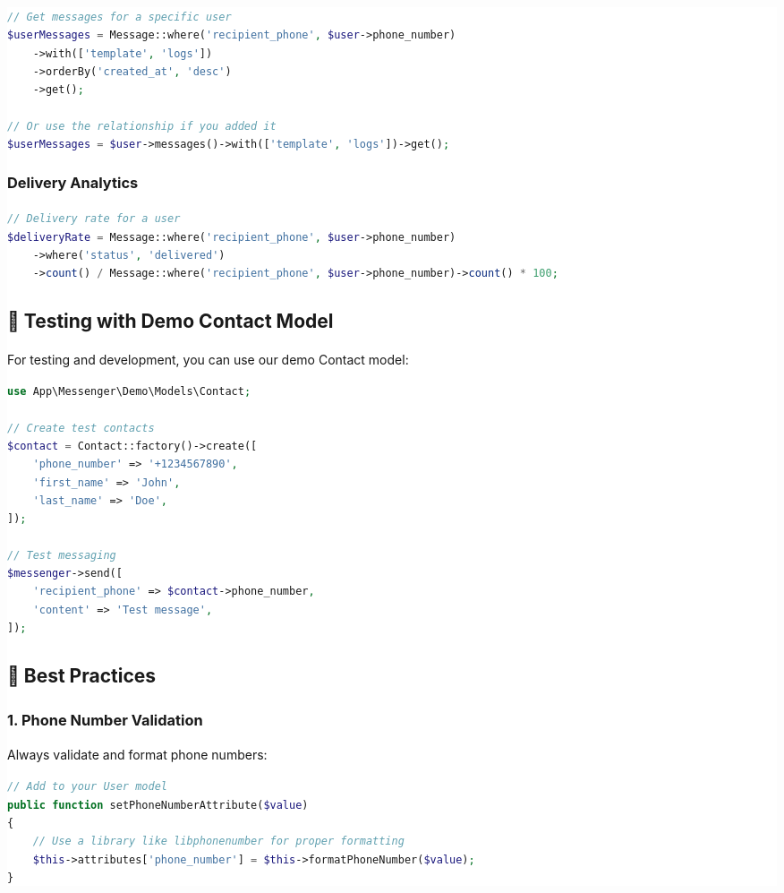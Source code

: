 ```php
// Get messages for a specific user
$userMessages = Message::where('recipient_phone', $user->phone_number)
    ->with(['template', 'logs'])
    ->orderBy('created_at', 'desc')
    ->get();

// Or use the relationship if you added it
$userMessages = $user->messages()->with(['template', 'logs'])->get();
```

### Delivery Analytics

```php
// Delivery rate for a user
$deliveryRate = Message::where('recipient_phone', $user->phone_number)
    ->where('status', 'delivered')
    ->count() / Message::where('recipient_phone', $user->phone_number)->count() * 100;
```

## 🧪 Testing with Demo Contact Model

For testing and development, you can use our demo Contact model:

```php
use App\Messenger\Demo\Models\Contact;

// Create test contacts
$contact = Contact::factory()->create([
    'phone_number' => '+1234567890',
    'first_name' => 'John',
    'last_name' => 'Doe',
]);

// Test messaging
$messenger->send([
    'recipient_phone' => $contact->phone_number,
    'content' => 'Test message',
]);
```

## 🚀 Best Practices

### 1. Phone Number Validation
Always validate and format phone numbers:

```php
// Add to your User model
public function setPhoneNumberAttribute($value)
{
    // Use a library like libphonenumber for proper formatting
    $this->attributes['phone_number'] = $this->formatPhoneNumber($value);
}
```
